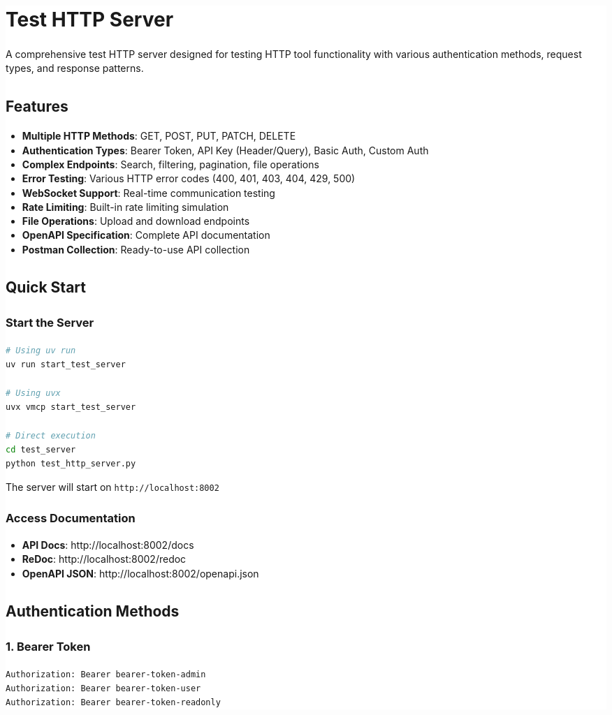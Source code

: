# Test HTTP Server

A comprehensive test HTTP server designed for testing HTTP tool functionality with various authentication methods, request types, and response patterns.

## Features

- **Multiple HTTP Methods**: GET, POST, PUT, PATCH, DELETE
- **Authentication Types**: Bearer Token, API Key (Header/Query), Basic Auth, Custom Auth
- **Complex Endpoints**: Search, filtering, pagination, file operations
- **Error Testing**: Various HTTP error codes (400, 401, 403, 404, 429, 500)
- **WebSocket Support**: Real-time communication testing
- **Rate Limiting**: Built-in rate limiting simulation
- **File Operations**: Upload and download endpoints
- **OpenAPI Specification**: Complete API documentation
- **Postman Collection**: Ready-to-use API collection

## Quick Start

### Start the Server

```bash
# Using uv run
uv run start_test_server

# Using uvx
uvx vmcp start_test_server

# Direct execution
cd test_server
python test_http_server.py
```

The server will start on `http://localhost:8002`

### Access Documentation

- **API Docs**: http://localhost:8002/docs
- **ReDoc**: http://localhost:8002/redoc
- **OpenAPI JSON**: http://localhost:8002/openapi.json

## Authentication Methods

### 1. Bearer Token
```bash
Authorization: Bearer bearer-token-admin
Authorization: Bearer bearer-token-user
Authorization: Bearer bearer-token-readonly
```
